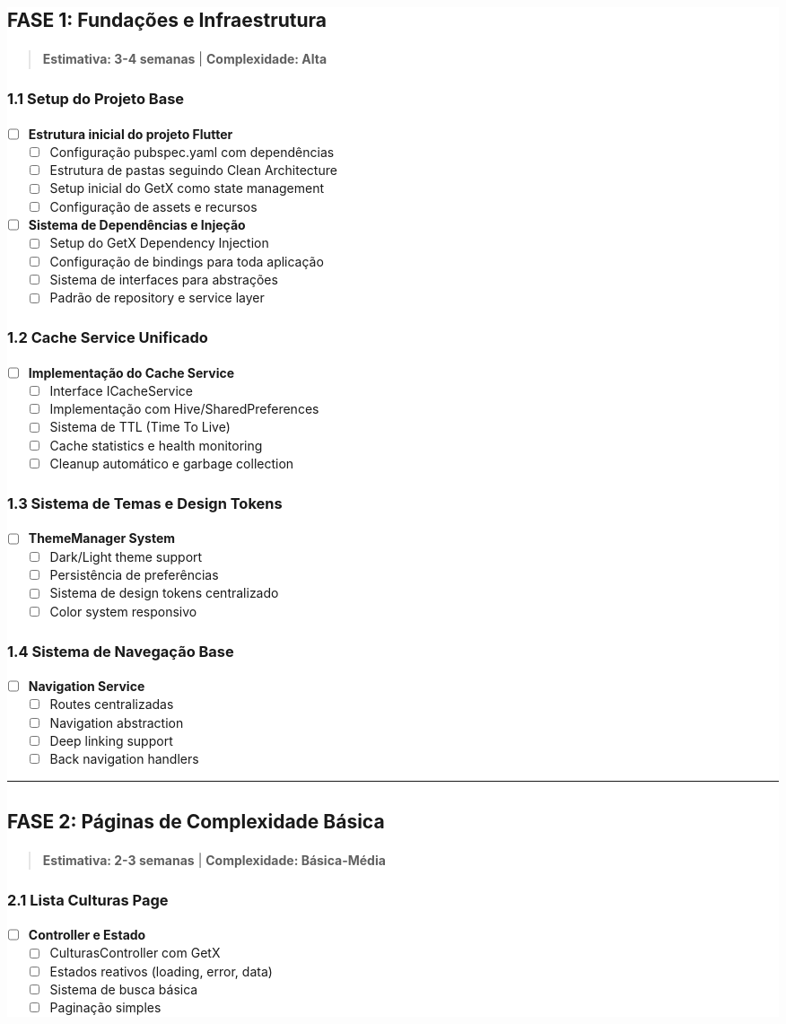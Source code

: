 ## **FASE 1: Fundações e Infraestrutura** 
> **Estimativa: 3-4 semanas** | **Complexidade: Alta**

### 1.1 Setup do Projeto Base
- [ ] **Estrutura inicial do projeto Flutter**
  - [ ] Configuração pubspec.yaml com dependências
  - [ ] Estrutura de pastas seguindo Clean Architecture
  - [ ] Setup inicial do GetX como state management
  - [ ] Configuração de assets e recursos

- [ ] **Sistema de Dependências e Injeção**
  - [ ] Setup do GetX Dependency Injection
  - [ ] Configuração de bindings para toda aplicação
  - [ ] Sistema de interfaces para abstrações
  - [ ] Padrão de repository e service layer

### 1.2 Cache Service Unificado
- [ ] **Implementação do Cache Service**
  - [ ] Interface ICacheService
  - [ ] Implementação com Hive/SharedPreferences
  - [ ] Sistema de TTL (Time To Live)
  - [ ] Cache statistics e health monitoring
  - [ ] Cleanup automático e garbage collection

### 1.3 Sistema de Temas e Design Tokens
- [ ] **ThemeManager System**
  - [ ] Dark/Light theme support
  - [ ] Persistência de preferências
  - [ ] Sistema de design tokens centralizado
  - [ ] Color system responsivo

### 1.4 Sistema de Navegação Base
- [ ] **Navigation Service**
  - [ ] Routes centralizadas
  - [ ] Navigation abstraction
  - [ ] Deep linking support
  - [ ] Back navigation handlers

---

## **FASE 2: Páginas de Complexidade Básica**
> **Estimativa: 2-3 semanas** | **Complexidade: Básica-Média**

### 2.1 Lista Culturas Page
- [ ] **Controller e Estado**
  - [ ] CulturasController com GetX
  - [ ] Estados reativos (loading, error, data)
  - [ ] Sistema de busca básica
  - [ ] Paginação simples
